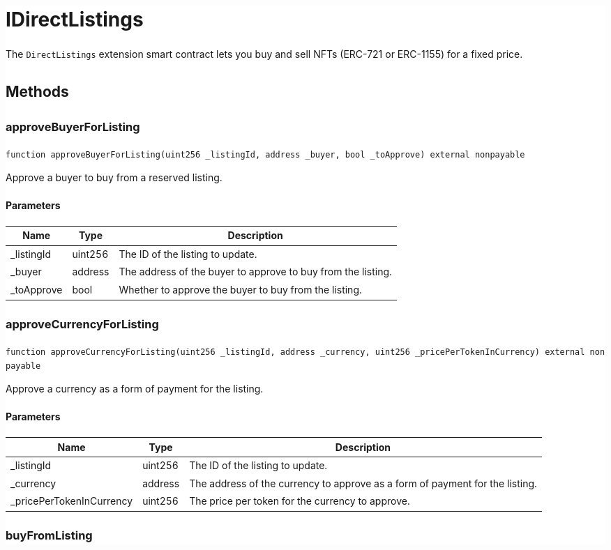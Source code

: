# IDirectListings





The `DirectListings` extension smart contract lets you buy and sell NFTs (ERC-721 or ERC-1155) for a fixed price.



## Methods

### approveBuyerForListing

```solidity
function approveBuyerForListing(uint256 _listingId, address _buyer, bool _toApprove) external nonpayable
```

Approve a buyer to buy from a reserved listing.



#### Parameters

| Name | Type | Description |
|---|---|---|
| _listingId | uint256 | The ID of the listing to update. |
| _buyer | address | The address of the buyer to approve to buy from the listing. |
| _toApprove | bool | Whether to approve the buyer to buy from the listing. |

### approveCurrencyForListing

```solidity
function approveCurrencyForListing(uint256 _listingId, address _currency, uint256 _pricePerTokenInCurrency) external nonpayable
```

Approve a currency as a form of payment for the listing.



#### Parameters

| Name | Type | Description |
|---|---|---|
| _listingId | uint256 | The ID of the listing to update. |
| _currency | address | The address of the currency to approve as a form of payment for the listing. |
| _pricePerTokenInCurrency | uint256 | The price per token for the currency to approve. |

### buyFromListing
